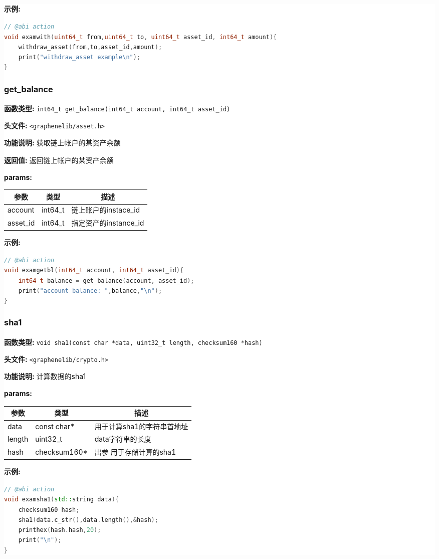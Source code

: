 **示例:**

```cpp
// @abi action
void examwith(uint64_t from,uint64_t to, uint64_t asset_id, int64_t amount){
    withdraw_asset(from,to,asset_id,amount);
    print("withdraw_asset example\n");
}
```


### get\_balance

**函数类型:** `int64_t get_balance(int64_t account, int64_t asset_id)`

**头文件:** `<graphenelib/asset.h>`

**功能说明:** 获取链上帐户的某资产余额

**返回值:** 返回链上帐户的某资产余额

**params:**

参数 | 类型 | 描述
---|---|---
account | int64_t | 链上账户的instace_id
asset_id | int64_t | 指定资产的instance_id

**示例:**

```cpp
// @abi action
void examgetbl(int64_t account, int64_t asset_id){
    int64_t balance = get_balance(account, asset_id);
    print("account balance: ",balance,"\n");
}
```

### sha1

**函数类型:** `void sha1(const char *data, uint32_t length, checksum160 *hash)`

**头文件:** `<graphenelib/crypto.h>`

**功能说明:** 计算数据的sha1

**params:**

参数 | 类型 | 描述
---|---|---
data | const char* | 用于计算sha1的字符串首地址
length | uint32_t | data字符串的长度
hash | checksum160* | 出参 用于存储计算的sha1

**示例:**

```cpp
// @abi action
void examsha1(std::string data){
    checksum160 hash;
    sha1(data.c_str(),data.length(),&hash);
    printhex(hash.hash,20);
    print("\n");
}
```
